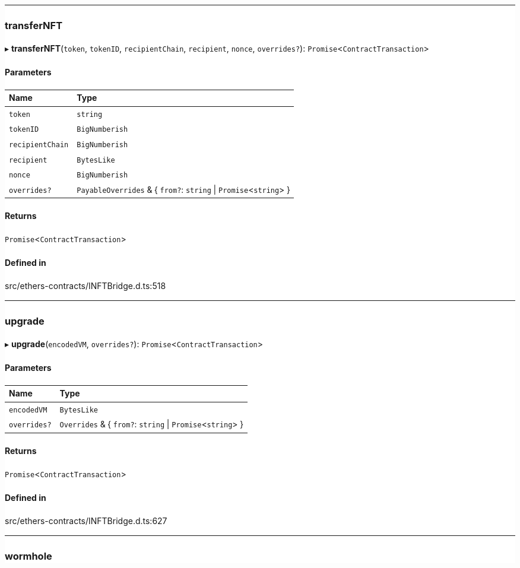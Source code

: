 ___

### transferNFT

▸ **transferNFT**(`token`, `tokenID`, `recipientChain`, `recipient`, `nonce`, `overrides?`): `Promise`<`ContractTransaction`\>

#### Parameters

| Name | Type |
| :------ | :------ |
| `token` | `string` |
| `tokenID` | `BigNumberish` |
| `recipientChain` | `BigNumberish` |
| `recipient` | `BytesLike` |
| `nonce` | `BigNumberish` |
| `overrides?` | `PayableOverrides` & { `from?`: `string` \| `Promise`<`string`\>  } |

#### Returns

`Promise`<`ContractTransaction`\>

#### Defined in

src/ethers-contracts/INFTBridge.d.ts:518

___

### upgrade

▸ **upgrade**(`encodedVM`, `overrides?`): `Promise`<`ContractTransaction`\>

#### Parameters

| Name | Type |
| :------ | :------ |
| `encodedVM` | `BytesLike` |
| `overrides?` | `Overrides` & { `from?`: `string` \| `Promise`<`string`\>  } |

#### Returns

`Promise`<`ContractTransaction`\>

#### Defined in

src/ethers-contracts/INFTBridge.d.ts:627

___

### wormhole
